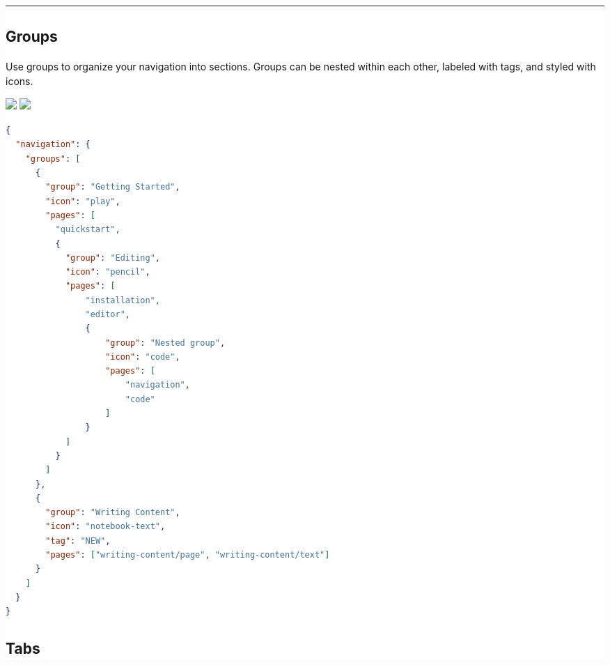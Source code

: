 ***

## Groups

Use groups to organize your navigation into sections. Groups can be nested within each other, labeled with tags, and styled with icons.

<img className="block dark:hidden pointer-events-none" src="https://mintlify.s3.us-west-1.amazonaws.com/mintlify/images/navigation/groups-light.png" />

<img className="hidden dark:block pointer-events-none" src="https://mintlify.s3.us-west-1.amazonaws.com/mintlify/images/navigation/groups-dark.png" />

```json
{
  "navigation": {
    "groups": [
      {
        "group": "Getting Started",
		"icon": "play",
        "pages": [
          "quickstart",
          {
            "group": "Editing",
			"icon": "pencil",
            "pages": [
				"installation",
				"editor",
				{
					"group": "Nested group",
					"icon": "code",
					"pages": [
						"navigation",
						"code"
					]
				}
			]
          }
        ]
      },
      {
        "group": "Writing Content",
 		"icon": "notebook-text",
        "tag": "NEW",
        "pages": ["writing-content/page", "writing-content/text"]
      }
    ]
  }
}
```

## Tabs
